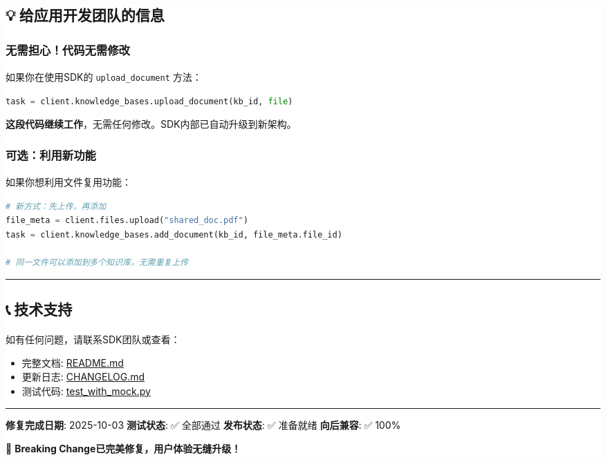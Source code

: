
## 💡 给应用开发团队的信息

### 无需担心！代码无需修改

如果你在使用SDK的 `upload_document` 方法：

```python
task = client.knowledge_bases.upload_document(kb_id, file)
```

**这段代码继续工作**，无需任何修改。SDK内部已自动升级到新架构。

### 可选：利用新功能

如果你想利用文件复用功能：

```python
# 新方式：先上传，再添加
file_meta = client.files.upload("shared_doc.pdf")
task = client.knowledge_bases.add_document(kb_id, file_meta.file_id)

# 同一文件可以添加到多个知识库，无需重复上传
```

---

## 📞 技术支持

如有任何问题，请联系SDK团队或查看：

- 完整文档: [README.md](README.md)
- 更新日志: [CHANGELOG.md](CHANGELOG.md)
- 测试代码: [test_with_mock.py](test_with_mock.py)

---

**修复完成日期**: 2025-10-03
**测试状态**: ✅ 全部通过
**发布状态**: ✅ 准备就绪
**向后兼容**: ✅ 100%

🎉 **Breaking Change已完美修复，用户体验无缝升级！**
